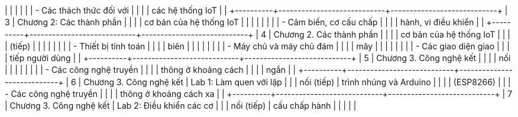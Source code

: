 |          |                            |                            |
|          | -   Các thách thức đối với |                            |
|          |     các hệ thống IoT       |                            |
+----------+----------------------------+----------------------------+
| 3        | Chương 2: Các thành phần |                            |
|          | cơ bản của hệ thống IoT  |                            |
|          |                            |                            |
|          | -   Cảm biến, cơ cấu chấp  |                            |
|          |     hành, vi điều khiển    |                            |
+----------+----------------------------+----------------------------+
| 4        | Chương 2. Các thành phần |                            |
|          | cơ bản của hệ thống IoT    |                            |
|          | (tiếp)                   |                            |
|          |                            |                            |
|          | -   Thiết bị tính toán     |                            |
|          |     biên                   |                            |
|          |                            |                            |
|          | -   Máy chủ và máy chủ đám |                            |
|          |     mây                    |                            |
|          |                            |                            |
|          | -   Các giao diện giao     |                            |
|          |     tiếp người dùng        |                            |
+----------+----------------------------+----------------------------+
| 5        | Chương 3. Công nghệ kết  |                            |
|          | nối                      |                            |
|          |                            |                            |
|          | -   Các công nghệ truyền   |                            |
|          |     thông ở khoảng cách    |                            |
|          |     ngắn                   |                            |
+----------+----------------------------+----------------------------+
| 6        | Chương 3. Công nghệ kết  | Lab 1: Làm quen với lập    |
|          | nối (tiếp)               | trình nhúng và Arduino     |
|          |                            | (ESP8266)                  |
|          | -   Các công nghệ truyền   |                            |
|          |     thông ở khoảng cách xa |                            |
+----------+----------------------------+----------------------------+
| 7        | Chương 3. Công nghệ kết  | Lab 2: Điều khiển các cơ   |
|          | nối (tiếp)               | cấu chấp hành              |
|          |                            |                            |